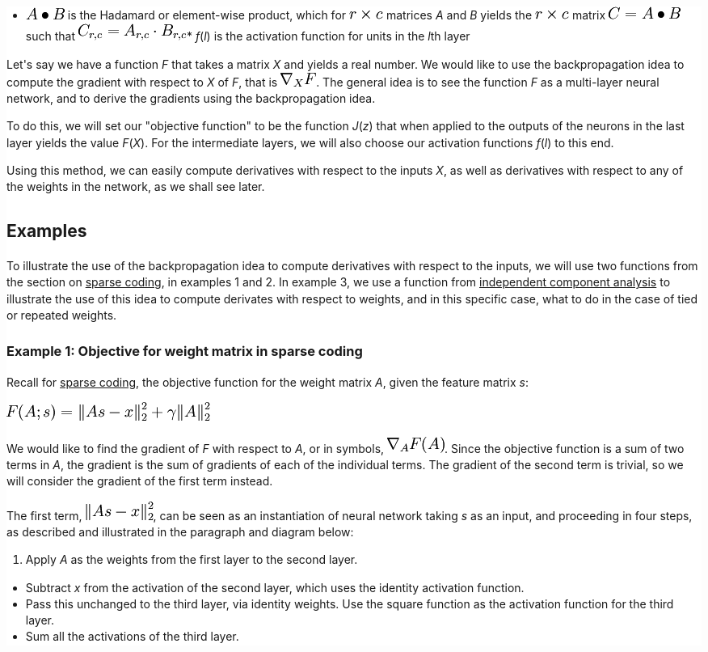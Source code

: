 * ![A \bullet B](images/math/0/3/c/03caf6030df47b28250decb7a399c191.png) is the Hadamard or element-wise product, which for ![r \times c](images/math/f/5/b/f5b34ce727a51879b69d50dbb38cec68.png) matrices *A* and *B* yields the ![r \times c](images/math/f/5/b/f5b34ce727a51879b69d50dbb38cec68.png) matrix ![C = A \bullet B](images/math/d/b/f/dbf40e2ec518a8d773f3b648f9bd4b7d.png) such that ![C_{r, c} = A_{r, c} \cdot B_{r, c}](images/math/9/b/2/9b25139003c1d65c569180099b9e56a7.png)* *f*(*l*) is the activation function for units in the *l*th layer

Let's say we have a function *F* that takes a matrix *X* and yields a real number. We would like to use the backpropagation idea to compute the gradient with respect to *X* of *F*, that is ![\nabla_X F](images/math/c/8/a/c8a57f802f72156c4dbee1bd9fde338e.png). The general idea is to see the function *F* as a multi-layer neural network, and to derive the gradients using the backpropagation idea.

To do this, we will set our "objective function" to be the function *J*(*z*) that when applied to the outputs of the neurons in the last layer yields the value *F*(*X*). For the intermediate layers, we will also choose our activation functions *f*(*l*) to this end.

Using this method, we can easily compute derivatives with respect to the inputs *X*, as well as derivatives with respect to any of the weights in the network, as we shall see later.

  Examples
----------

To illustrate the use of the backpropagation idea to compute derivatives with respect to the inputs, we will use two functions from the section on  [sparse coding](Sparse_Coding__Autoencoder_Interpretation.md "Sparse Coding: Autoencoder Interpretation"), in examples 1 and 2. In example 3, we use a function from  [independent component analysis](Independent_Component_Analysis.md "Independent Component Analysis") to illustrate the use of this idea to compute derivates with respect to weights, and in this specific case, what to do in the case of tied or repeated weights.

###   Example 1: Objective for weight matrix in sparse coding

Recall for  [sparse coding](Sparse_Coding__Autoencoder_Interpretation.md "Sparse Coding: Autoencoder Interpretation"), the objective function for the weight matrix *A*, given the feature matrix *s*:

![F(A; s) = \lVert As - x \rVert_2^2 + \gamma \lVert A \rVert_2^2](images/math/d/8/a/d8a544d689b8b25c191b77b5010f2e98.png)

We would like to find the gradient of *F* with respect to *A*, or in symbols, ![\nabla_A F(A)](images/math/b/c/2/bc2d77b08b71888b46b4cc02b319a8d5.png). Since the objective function is a sum of two terms in *A*, the gradient is the sum of gradients of each of the individual terms. The gradient of the second term is trivial, so we will consider the gradient of the first term instead.

The first term, ![\lVert As - x \rVert_2^2](images/math/7/d/2/7d2f077de4b218982f04826f6f5a91aa.png), can be seen as an instantiation of neural network taking *s* as an input, and proceeding in four steps, as described and illustrated in the paragraph and diagram below:

1. Apply *A* as the weights from the first layer to the second layer.
- Subtract *x* from the activation of the second layer, which uses the identity activation function.
- Pass this unchanged to the third layer, via identity weights. Use the square function as the activation function for the third layer.
- Sum all the activations of the third layer.
